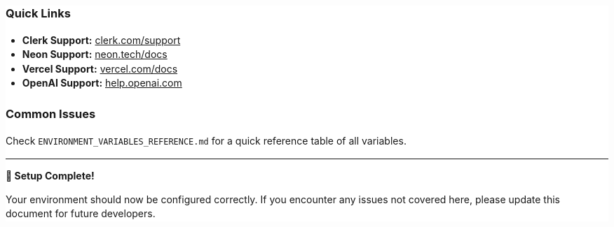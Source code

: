 ### Quick Links

- **Clerk Support:** [clerk.com/support](https://clerk.com/support)
- **Neon Support:** [neon.tech/docs](https://neon.tech/docs)
- **Vercel Support:** [vercel.com/docs](https://vercel.com/docs)
- **OpenAI Support:** [help.openai.com](https://help.openai.com)

### Common Issues

Check `ENVIRONMENT_VARIABLES_REFERENCE.md` for a quick reference table of all variables.

---

**🎉 Setup Complete!**

Your environment should now be configured correctly. If you encounter any issues not covered here, please update this document for future developers.
